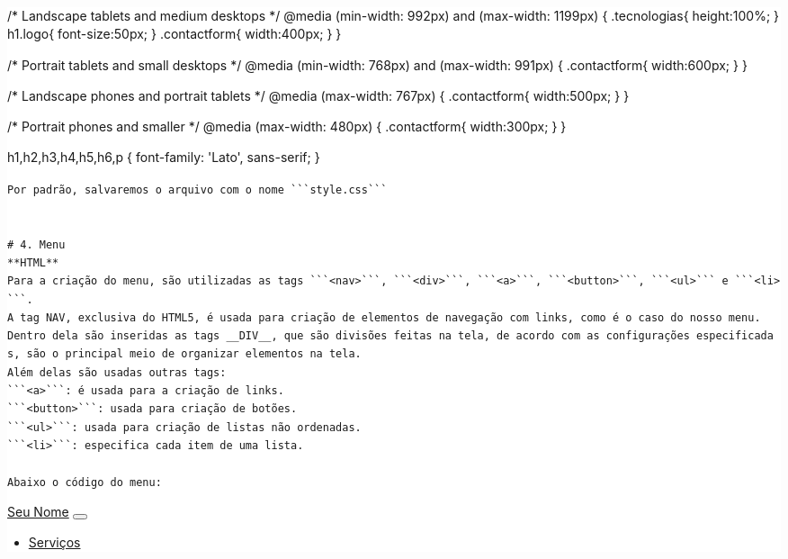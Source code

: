 /* Landscape tablets and medium desktops */
@media (min-width: 992px) and (max-width: 1199px) {
  .tecnologias{
    height:100%;
  }
  h1.logo{
    font-size:50px;
  }
  .contactform{
    width:400px;
  }
}

/* Portrait tablets and small desktops */
@media (min-width: 768px) and (max-width: 991px) {
  .contactform{
    width:600px;
  }
}

/* Landscape phones and portrait tablets */
@media (max-width: 767px) {
  .contactform{
    width:500px;
  }
}

/* Portrait phones and smaller */
@media (max-width: 480px) {
  .contactform{
    width:300px;
  }
}

h1,h2,h3,h4,h5,h6,p {
  font-family: 'Lato', sans-serif;
}
```
Por padrão, salvaremos o arquivo com o nome ```style.css```


# 4. Menu
**HTML**
Para a criação do menu, são utilizadas as tags ```<nav>```, ```<div>```, ```<a>```, ```<button>```, ```<ul>``` e ```<li>```.
A tag NAV, exclusiva do HTML5, é usada para criação de elementos de navegação com links, como é o caso do nosso menu.
Dentro dela são inseridas as tags __DIV__, que são divisões feitas na tela, de acordo com as configurações especificadas, são o principal meio de organizar elementos na tela.
Além delas são usadas outras tags:
```<a>```: é usada para a criação de links.
```<button>```: usada para criação de botões.
```<ul>```: usada para criação de listas não ordenadas.
```<li>```: especifica cada item de uma lista.

Abaixo o código do menu:
```
  <nav class="navbar navbar-default navbar-fixed-top transp">
    <div class="container">
      <div class="navbar-header">
        <a class="navbar-brand logo scrollto" href="#head">Seu Nome</a>
        <button class="navbar-toggle transp" data-toggle="collapse" data-target=".headerclpse">
        </button>
      </div>
      <div class="collapse navbar-collapse headerclpse">
        <ul class="nav navbar-nav navbar-right">
          <li class="center"><a class="scrollto" href="#servicos">Serviços</a></li>